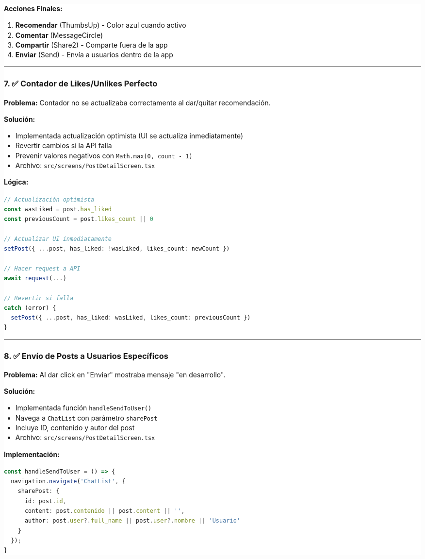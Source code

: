 **Acciones Finales:**
1. **Recomendar** (ThumbsUp) - Color azul cuando activo
2. **Comentar** (MessageCircle)
3. **Compartir** (Share2) - Comparte fuera de la app
4. **Enviar** (Send) - Envía a usuarios dentro de la app

---

### 7. ✅ Contador de Likes/Unlikes Perfecto
**Problema:** Contador no se actualizaba correctamente al dar/quitar recomendación.

**Solución:**
- Implementada actualización optimista (UI se actualiza inmediatamente)
- Revertir cambios si la API falla
- Prevenir valores negativos con `Math.max(0, count - 1)`
- Archivo: `src/screens/PostDetailScreen.tsx`

**Lógica:**
```typescript
// Actualización optimista
const wasLiked = post.has_liked
const previousCount = post.likes_count || 0

// Actualizar UI inmediatamente
setPost({ ...post, has_liked: !wasLiked, likes_count: newCount })

// Hacer request a API
await request(...)

// Revertir si falla
catch (error) {
  setPost({ ...post, has_liked: wasLiked, likes_count: previousCount })
}
```

---

### 8. ✅ Envío de Posts a Usuarios Específicos
**Problema:** Al dar click en "Enviar" mostraba mensaje "en desarrollo".

**Solución:**
- Implementada función `handleSendToUser()`
- Navega a `ChatList` con parámetro `sharePost`
- Incluye ID, contenido y autor del post
- Archivo: `src/screens/PostDetailScreen.tsx`

**Implementación:**
```typescript
const handleSendToUser = () => {
  navigation.navigate('ChatList', {
    sharePost: {
      id: post.id,
      content: post.contenido || post.content || '',
      author: post.user?.full_name || post.user?.nombre || 'Usuario'
    }
  });
}
```
